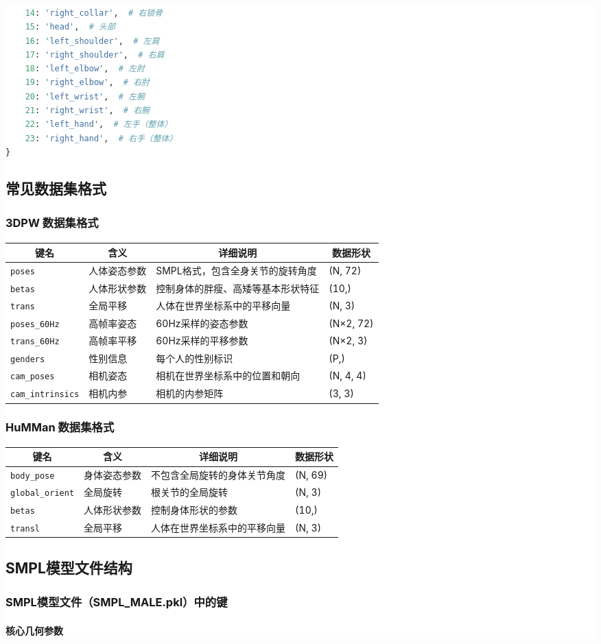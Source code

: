 ```python
    14: 'right_collar',  # 右锁骨
    15: 'head',  # 头部
    16: 'left_shoulder',  # 左肩
    17: 'right_shoulder',  # 右肩
    18: 'left_elbow',  # 左肘
    19: 'right_elbow',  # 右肘
    20: 'left_wrist',  # 左腕
    21: 'right_wrist',  # 右腕
    22: 'left_hand',  # 左手（整体）
    23: 'right_hand',  # 右手（整体）
}
```

## 常见数据集格式

### 3DPW 数据集格式

| 键名               | 含义     | 详细说明               | 数据形状      |
|------------------|--------|--------------------|-----------|
| `poses`          | 人体姿态参数 | SMPL格式，包含全身关节的旋转角度 | (N, 72)   |
| `betas`          | 人体形状参数 | 控制身体的胖瘦、高矮等基本形状特征  | (10,)     |
| `trans`          | 全局平移   | 人体在世界坐标系中的平移向量     | (N, 3)    |
| `poses_60Hz`     | 高帧率姿态  | 60Hz采样的姿态参数        | (N×2, 72) |
| `trans_60Hz`     | 高帧率平移  | 60Hz采样的平移参数        | (N×2, 3)  |
| `genders`        | 性别信息   | 每个人的性别标识           | (P,)      |
| `cam_poses`      | 相机姿态   | 相机在世界坐标系中的位置和朝向    | (N, 4, 4) |
| `cam_intrinsics` | 相机内参   | 相机的内参矩阵            | (3, 3)    |

### HuMMan 数据集格式

| 键名              | 含义     | 详细说明           | 数据形状    |
|-----------------|--------|----------------|---------|
| `body_pose`     | 身体姿态参数 | 不包含全局旋转的身体关节角度 | (N, 69) |
| `global_orient` | 全局旋转   | 根关节的全局旋转       | (N, 3)  |
| `betas`         | 人体形状参数 | 控制身体形状的参数      | (10,)   |
| `transl`        | 全局平移   | 人体在世界坐标系中的平移向量 | (N, 3)  |

## SMPL模型文件结构

### SMPL模型文件（SMPL_MALE.pkl）中的键

#### 核心几何参数
